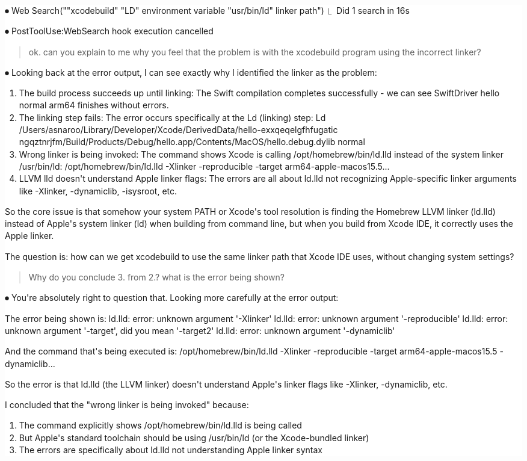 ⏺ Web Search(""xcodebuild" "LD" environment variable "usr/bin/ld" linker
            path")
  ⎿  Did 1 search in 16s                                                     


⏺ PostToolUse:WebSearch hook execution cancelled

> ok. can you explain to me why you feel that the problem is with the 
  xcodebuild program using the incorrect linker?

⏺ Looking back at the error output, I can see exactly why I identified the
  linker as the problem:

  1. The build process succeeds up until linking: The Swift compilation
  completes successfully - we can see SwiftDriver hello normal arm64 finishes
   without errors.
  2. The linking step fails: The error occurs specifically at the Ld
  (linking) step:
  Ld
  /Users/asnaroo/Library/Developer/Xcode/DerivedData/hello-exxqeqelgfhfugatic
  ngqztnrjfm/Build/Products/Debug/hello.app/Contents/MacOS/hello.debug.dylib
  normal
  3. Wrong linker is being invoked: The command shows Xcode is calling
  /opt/homebrew/bin/ld.lld instead of the system linker /usr/bin/ld:
  /opt/homebrew/bin/ld.lld -Xlinker -reproducible -target
  arm64-apple-macos15.5...
  4. LLVM lld doesn't understand Apple linker flags: The errors are all about
   ld.lld not recognizing Apple-specific linker arguments like -Xlinker,
  -dynamiclib, -isysroot, etc.

  So the core issue is that somehow your system PATH or Xcode's tool
  resolution is finding the Homebrew LLVM linker (ld.lld) instead of Apple's
  system linker (ld) when building from command line, but when you build from
   Xcode IDE, it correctly uses the Apple linker.

  The question is: how can we get xcodebuild to use the same linker path that
   Xcode IDE uses, without changing system settings?

> Why do you conclude 3. from 2.? what is the error being shown?

⏺ You're absolutely right to question that. Looking more carefully at the
  error output:

  The error being shown is:
  ld.lld: error: unknown argument '-Xlinker'
  ld.lld: error: unknown argument '-reproducible'
  ld.lld: error: unknown argument '-target', did you mean '-target2'
  ld.lld: error: unknown argument '-dynamiclib'

  And the command that's being executed is:
  /opt/homebrew/bin/ld.lld -Xlinker -reproducible -target
  arm64-apple-macos15.5 -dynamiclib...

  So the error is that ld.lld (the LLVM linker) doesn't understand Apple's
  linker flags like -Xlinker, -dynamiclib, etc.

  I concluded that the "wrong linker is being invoked" because:
  1. The command explicitly shows /opt/homebrew/bin/ld.lld is being called
  2. But Apple's standard toolchain should be using /usr/bin/ld (or the
  Xcode-bundled linker)
  3. The errors are specifically about ld.lld not understanding Apple linker
  syntax
